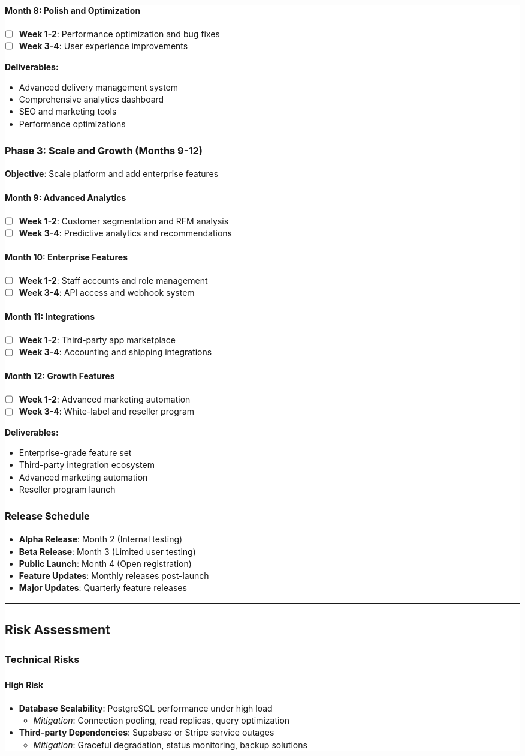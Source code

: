 #### Month 8: Polish and Optimization
- [ ] **Week 1-2**: Performance optimization and bug fixes
- [ ] **Week 3-4**: User experience improvements

**Deliverables:**
- Advanced delivery management system
- Comprehensive analytics dashboard
- SEO and marketing tools
- Performance optimizations

### Phase 3: Scale and Growth (Months 9-12)
**Objective**: Scale platform and add enterprise features

#### Month 9: Advanced Analytics
- [ ] **Week 1-2**: Customer segmentation and RFM analysis
- [ ] **Week 3-4**: Predictive analytics and recommendations

#### Month 10: Enterprise Features
- [ ] **Week 1-2**: Staff accounts and role management
- [ ] **Week 3-4**: API access and webhook system

#### Month 11: Integrations
- [ ] **Week 1-2**: Third-party app marketplace
- [ ] **Week 3-4**: Accounting and shipping integrations

#### Month 12: Growth Features
- [ ] **Week 1-2**: Advanced marketing automation
- [ ] **Week 3-4**: White-label and reseller program

**Deliverables:**
- Enterprise-grade feature set
- Third-party integration ecosystem
- Advanced marketing automation
- Reseller program launch

### Release Schedule
- **Alpha Release**: Month 2 (Internal testing)
- **Beta Release**: Month 3 (Limited user testing)
- **Public Launch**: Month 4 (Open registration)
- **Feature Updates**: Monthly releases post-launch
- **Major Updates**: Quarterly feature releases

---

## Risk Assessment

### Technical Risks

#### High Risk
- **Database Scalability**: PostgreSQL performance under high load
  - *Mitigation*: Connection pooling, read replicas, query optimization
- **Third-party Dependencies**: Supabase or Stripe service outages
  - *Mitigation*: Graceful degradation, status monitoring, backup solutions
